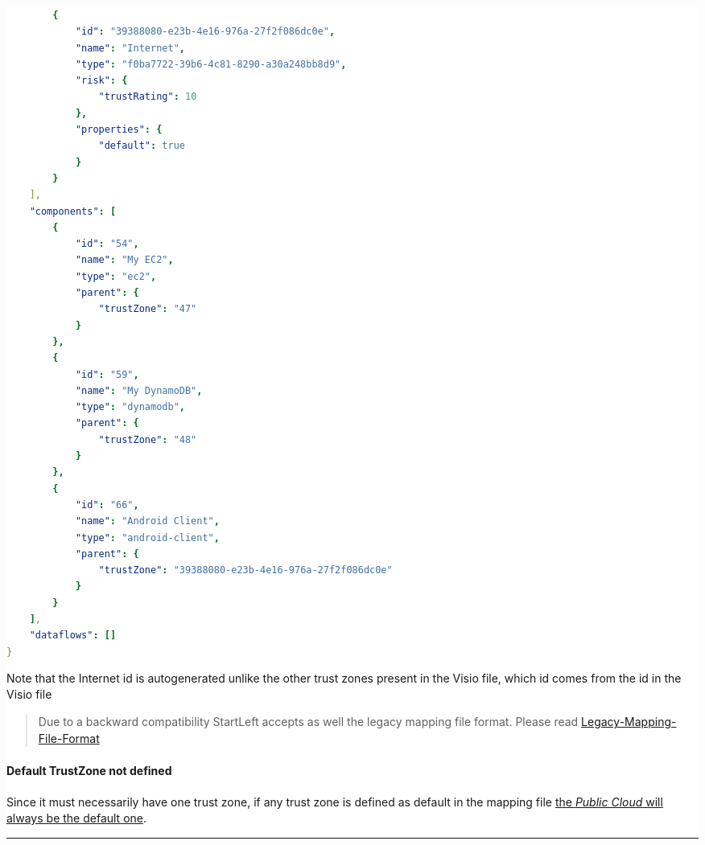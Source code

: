 ```yaml
        {
            "id": "39388080-e23b-4e16-976a-27f2f086dc0e",
            "name": "Internet",
            "type": "f0ba7722-39b6-4c81-8290-a30a248bb8d9",
            "risk": {
                "trustRating": 10
            },
            "properties": {
                "default": true
            }
        }
    ],
    "components": [
        {
            "id": "54",
            "name": "My EC2",
            "type": "ec2",
            "parent": {
                "trustZone": "47"
            }
        },
        {
            "id": "59",
            "name": "My DynamoDB",
            "type": "dynamodb",
            "parent": {
                "trustZone": "48"
            }
        },
        {
            "id": "66",
            "name": "Android Client",
            "type": "android-client",
            "parent": {
                "trustZone": "39388080-e23b-4e16-976a-27f2f086dc0e"
            }
        }
    ],
    "dataflows": []
}
```
Note that the Internet id is autogenerated unlike the other trust zones present in the Visio file, which id comes from
the id in the Visio file


>Due to a backward compatibility StartLeft accepts as well the legacy mapping file format.
>Please read [Legacy-Mapping-File-Format](legacy/Legacy-Mapping-File-Format.md)


#### Default TrustZone not defined
Since it must necessarily have one trust zone, if any trust zone is defined as default in the mapping file
<u>the _Public Cloud_ will always be the default one</u>.

---
